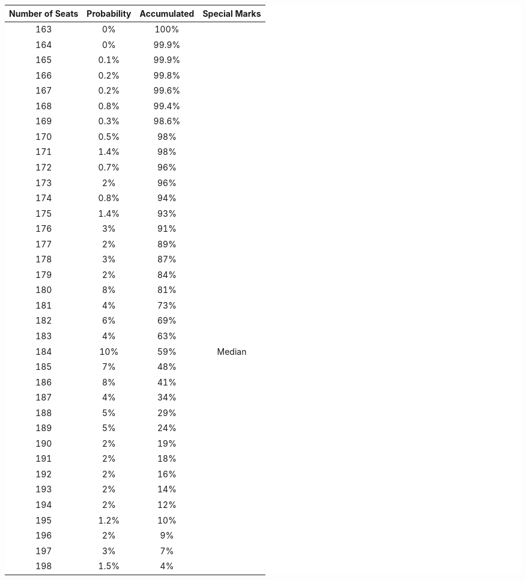 | Number of Seats | Probability | Accumulated | Special Marks |
|:---------------:|:-----------:|:-----------:|:-------------:|
| 163 | 0% | 100% |  |
| 164 | 0% | 99.9% |  |
| 165 | 0.1% | 99.9% |  |
| 166 | 0.2% | 99.8% |  |
| 167 | 0.2% | 99.6% |  |
| 168 | 0.8% | 99.4% |  |
| 169 | 0.3% | 98.6% |  |
| 170 | 0.5% | 98% |  |
| 171 | 1.4% | 98% |  |
| 172 | 0.7% | 96% |  |
| 173 | 2% | 96% |  |
| 174 | 0.8% | 94% |  |
| 175 | 1.4% | 93% |  |
| 176 | 3% | 91% |  |
| 177 | 2% | 89% |  |
| 178 | 3% | 87% |  |
| 179 | 2% | 84% |  |
| 180 | 8% | 81% |  |
| 181 | 4% | 73% |  |
| 182 | 6% | 69% |  |
| 183 | 4% | 63% |  |
| 184 | 10% | 59% | Median |
| 185 | 7% | 48% |  |
| 186 | 8% | 41% |  |
| 187 | 4% | 34% |  |
| 188 | 5% | 29% |  |
| 189 | 5% | 24% |  |
| 190 | 2% | 19% |  |
| 191 | 2% | 18% |  |
| 192 | 2% | 16% |  |
| 193 | 2% | 14% |  |
| 194 | 2% | 12% |  |
| 195 | 1.2% | 10% |  |
| 196 | 2% | 9% |  |
| 197 | 3% | 7% |  |
| 198 | 1.5% | 4% |  |
